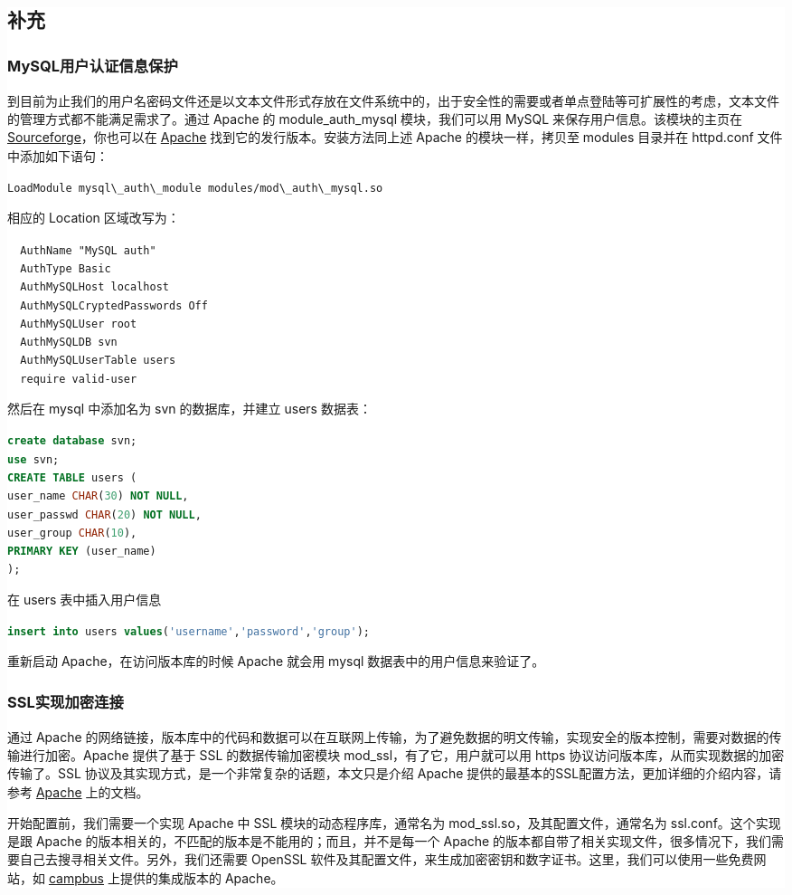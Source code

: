 ## 补充

### MySQL用户认证信息保护

到目前为止我们的用户名密码文件还是以文本文件形式存放在文件系统中的，出于安全性的需要或者单点登陆等可扩展性的考虑，文本文件的管理方式都不能满足需求了。通过 Apache 的 module\_auth\_mysql 模块，我们可以用 MySQL 来保存用户信息。该模块的主页在 [Sourceforge](http://modauthmysql.sourceforge.net/)，你也可以在 [Apache](http://modules.apache.org/) 找到它的发行版本。安装方法同上述 Apache 的模块一样，拷贝至 modules 目录并在 httpd.conf 文件中添加如下语句：

```config
LoadModule mysql\_auth\_module modules/mod\_auth\_mysql.so
```

相应的 Location 区域改写为：

```config
  AuthName "MySQL auth"
  AuthType Basic
  AuthMySQLHost localhost
  AuthMySQLCryptedPasswords Off
  AuthMySQLUser root
  AuthMySQLDB svn
  AuthMySQLUserTable users
  require valid-user
```

然后在 mysql 中添加名为 svn 的数据库，并建立 users 数据表：

```sql
create database svn;
use svn;
CREATE TABLE users (
user_name CHAR(30) NOT NULL,
user_passwd CHAR(20) NOT NULL,
user_group CHAR(10),
PRIMARY KEY (user_name)
);
```

在 users 表中插入用户信息

```sql
insert into users values('username','password','group');
```

重新启动 Apache，在访问版本库的时候 Apache 就会用 mysql 数据表中的用户信息来验证了。

### SSL实现加密连接

通过 Apache 的网络链接，版本库中的代码和数据可以在互联网上传输，为了避免数据的明文传输，实现安全的版本控制，需要对数据的传输进行加密。Apache 提供了基于 SSL 的数据传输加密模块 mod_ssl，有了它，用户就可以用 https 协议访问版本库，从而实现数据的加密传输了。SSL 协议及其实现方式，是一个非常复杂的话题，本文只是介绍 Apache 提供的最基本的SSL配置方法，更加详细的介绍内容，请参考 [Apache](http://httpd.apache.org/docs-2.0/ssl/) 上的文档。

开始配置前，我们需要一个实现 Apache 中 SSL 模块的动态程序库，通常名为 mod_ssl.so，及其配置文件，通常名为 ssl.conf。这个实现是跟 Apache 的版本相关的，不匹配的版本是不能用的；而且，并不是每一个 Apache 的版本都自带了相关实现文件，很多情况下，我们需要自己去搜寻相关文件。另外，我们还需要 OpenSSL 软件及其配置文件，来生成加密密钥和数字证书。这里，我们可以使用一些免费网站，如 [campbus](http://hunter.campbus.com/) 上提供的集成版本的 Apache。
